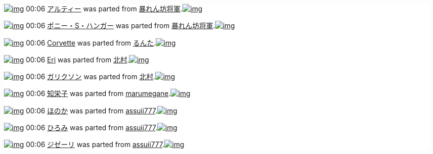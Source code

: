 [![img](http://img89.imageshack.us/img89/7338/80pd.png)](http://www.barcodekanojo.com/kanojo/2528232/%E3%82%A2%E3%83%AB%E3%83%86%E3%82%A3%E3%83%BC) 00:06 [アルティー](http://www.barcodekanojo.com/kanojo/2528232/%E3%82%A2%E3%83%AB%E3%83%86%E3%82%A3%E3%83%BC) was parted from [暴れん坊将軍](http://www.barcodekanojo.com/kanojo/2528232/%E3%82%A2%E3%83%AB%E3%83%86%E3%82%A3%E3%83%BC).[![img](http://img266.imageshack.us/img266/8523/mylv.jpg)](http://www.barcodekanojo.com/user/202228/%E6%9A%B4%E3%82%8C%E3%82%93%E5%9D%8A%E5%B0%86%E8%BB%8D) 

[![img](http://img826.imageshack.us/img826/9766/dd5w.png)](http://www.barcodekanojo.com/kanojo/2528244/%E3%83%9D%E3%83%8B%E3%83%BC%E3%83%BBS%E3%83%BB%E3%83%8F%E3%83%B3%E3%82%AC%E3%83%BC) 00:06 [ポニー・S・ハンガー](http://www.barcodekanojo.com/kanojo/2528244/%E3%83%9D%E3%83%8B%E3%83%BC%E3%83%BBS%E3%83%BB%E3%83%8F%E3%83%B3%E3%82%AC%E3%83%BC) was parted from [暴れん坊将軍](http://www.barcodekanojo.com/kanojo/2528244/%E3%83%9D%E3%83%8B%E3%83%BC%E3%83%BBS%E3%83%BB%E3%83%8F%E3%83%B3%E3%82%AC%E3%83%BC).[![img](http://img818.imageshack.us/img818/1584/5z8h.jpg)](http://www.barcodekanojo.com/user/202228/%E6%9A%B4%E3%82%8C%E3%82%93%E5%9D%8A%E5%B0%86%E8%BB%8D) 

[![img](http://img15.imageshack.us/img15/9552/hi9s.png)](http://www.barcodekanojo.com/kanojo/2529803/Corvette) 00:06 [Corvette](http://www.barcodekanojo.com/kanojo/2529803/Corvette) was parted from [るんた](http://www.barcodekanojo.com/kanojo/2529803/Corvette).[![img](http://img600.imageshack.us/img600/8882/ved7.jpg)](http://www.barcodekanojo.com/user/206710/%E3%82%8B%E3%82%93%E3%81%9F) 

[![img](http://img405.imageshack.us/img405/6465/ph7s.png)](http://www.barcodekanojo.com/kanojo/332266/Eri) 00:06 [Eri](http://www.barcodekanojo.com/kanojo/332266/Eri) was parted from [北村](http://www.barcodekanojo.com/kanojo/332266/Eri).[![img](http://img27.imageshack.us/img27/246/j6fz.jpg)](http://www.barcodekanojo.com/user/203286/%E5%8C%97%E6%9D%91) 

[![img](http://img59.imageshack.us/img59/6734/rzya.png)](http://www.barcodekanojo.com/kanojo/1318339/%E3%82%AC%E3%83%AA%E3%82%AF%E3%82%BD%E3%83%B3) 00:06 [ガリクソン](http://www.barcodekanojo.com/kanojo/1318339/%E3%82%AC%E3%83%AA%E3%82%AF%E3%82%BD%E3%83%B3) was parted from [北村](http://www.barcodekanojo.com/kanojo/1318339/%E3%82%AC%E3%83%AA%E3%82%AF%E3%82%BD%E3%83%B3).[![img](http://img801.imageshack.us/img801/5146/ody8.jpg)](http://www.barcodekanojo.com/user/203286/%E5%8C%97%E6%9D%91) 

[![img](http://img802.imageshack.us/img802/3966/lds4.png)](http://www.barcodekanojo.com/kanojo/2376802/%E7%9F%A5%E6%A0%84%E5%AD%90) 00:06 [知栄子](http://www.barcodekanojo.com/kanojo/2376802/%E7%9F%A5%E6%A0%84%E5%AD%90) was parted from [marumegane](http://www.barcodekanojo.com/kanojo/2376802/%E7%9F%A5%E6%A0%84%E5%AD%90).[![img](http://img36.imageshack.us/img36/8789/eq1g.jpg)](http://www.barcodekanojo.com/user/18685/marumegane) 

[![img](http://img822.imageshack.us/img822/5646/lphe.png)](http://www.barcodekanojo.com/kanojo/2530896/%E3%81%BB%E3%81%AE%E3%81%8B) 00:06 [ほのか](http://www.barcodekanojo.com/kanojo/2530896/%E3%81%BB%E3%81%AE%E3%81%8B) was parted from [assuii777](http://www.barcodekanojo.com/kanojo/2530896/%E3%81%BB%E3%81%AE%E3%81%8B).[![img](http://img51.imageshack.us/img51/6760/kl1n.jpg)](http://www.barcodekanojo.com/user/206643/assuii777) 

[![img](http://img405.imageshack.us/img405/210/jy5k.png)](http://www.barcodekanojo.com/kanojo/2530904/%E3%81%B2%E3%82%8D%E3%81%BF) 00:06 [ひろみ](http://www.barcodekanojo.com/kanojo/2530904/%E3%81%B2%E3%82%8D%E3%81%BF) was parted from [assuii777](http://www.barcodekanojo.com/kanojo/2530904/%E3%81%B2%E3%82%8D%E3%81%BF).[![img](http://img18.imageshack.us/img18/944/vdwz.jpg)](http://www.barcodekanojo.com/user/206643/assuii777) 

[![img](http://img812.imageshack.us/img812/1738/69zb.png)](http://www.barcodekanojo.com/kanojo/2530887/%E3%82%B8%E3%82%BC%E3%83%BC%E3%83%AA) 00:06 [ジゼーリ](http://www.barcodekanojo.com/kanojo/2530887/%E3%82%B8%E3%82%BC%E3%83%BC%E3%83%AA) was parted from [assuii777](http://www.barcodekanojo.com/kanojo/2530887/%E3%82%B8%E3%82%BC%E3%83%BC%E3%83%AA).[![img](http://img854.imageshack.us/img854/4099/h60e.jpg)](http://www.barcodekanojo.com/user/206643/assuii777) 
